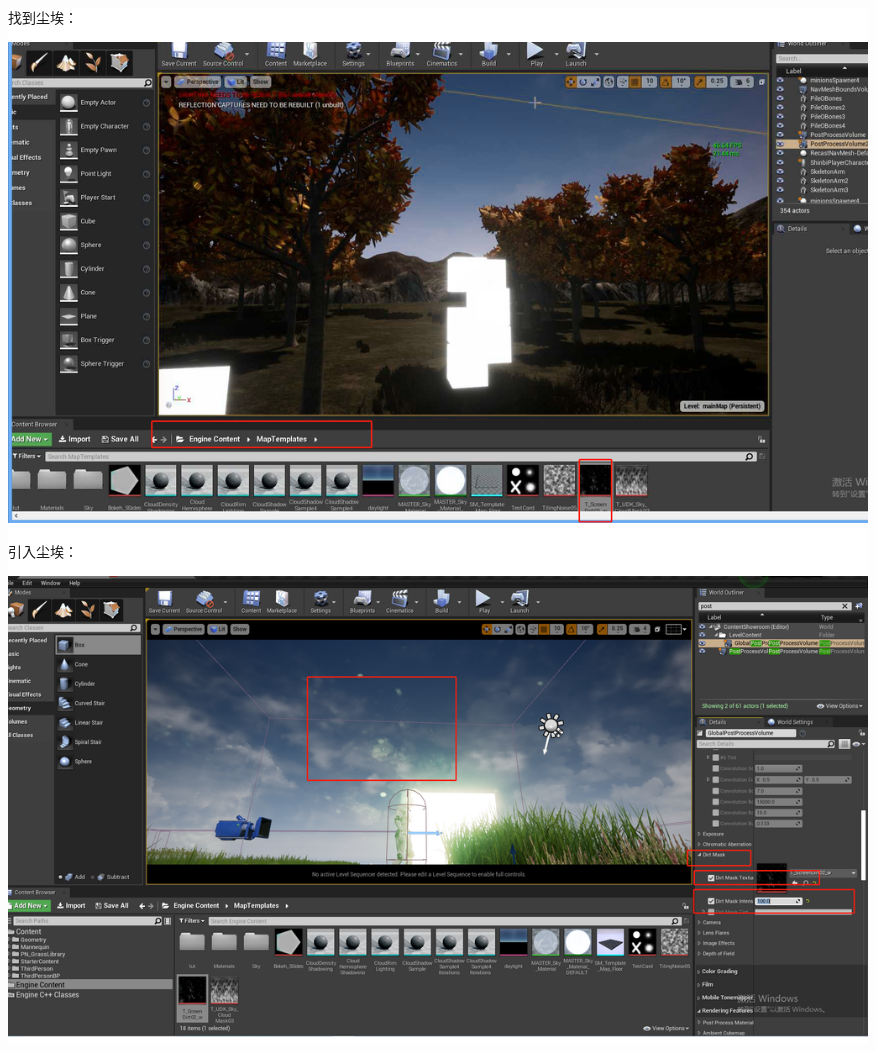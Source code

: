 找到尘埃：

![image-20200526105513191](../images/image-20200526105513191.png)

引入尘埃：

![image-20200526105902371](../images/image-20200526105902371.png)
